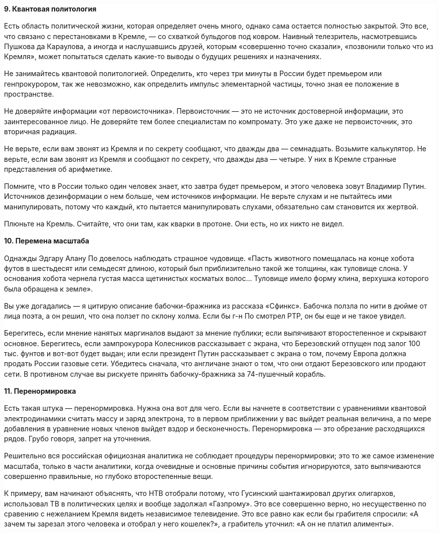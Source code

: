 <strong>9. Квантовая политология</strong>

Есть область политической жизни, которая определяет очень много, однако сама остается полностью закрытой. Это все, что связано с перестановками в Кремле, — со схваткой бульдогов под ковром. Наивный телезритель, насмотревшись Пушкова да Караулова, а иногда и наслушавшись друзей, которым «совершенно точно сказали», «позвонили только что из Кремля», может попытаться сделать какие-то выводы о будущих решениях и назначениях.

Не занимайтесь квантовой политологией. Определить, кто через три минуты в России будет премьером или генпрокурором, так же невозможно, как определить импульс элементарной частицы, точно зная ее положение в пространстве.

Не доверяйте информации «от первоисточника». Первоисточник — это не источник достоверной информации, это заинтересованное лицо. Не доверяйте тем более специалистам по компромату. Это уже даже не первоисточник, это вторичная радиация.

Не верьте, если вам звонят из Кремля и по секрету сообщают, что дважды два — семнадцать. Возьмите калькулятор. Не верьте, если вам звонят из Кремля и сообщают по секрету, что дважды два — четыре. У них в Кремле странные представления об арифметике.

Помните, что в России только один человек знает, кто завтра будет премьером, и этого человека зовут Владимир Путин. Источников дезинформации о нем больше, чем источников информации. Не верьте слухам и не пытайтесь ими манипулировать, потому что каждый, кто пытается манипулировать слухами, обязательно сам становится их жертвой.

Плюньте на Кремль. Считайте, что они там, как кварки в протоне. Они есть, но их никто не видел.

<strong>10. Перемена масштаба</strong>

Однажды Эдгару Алану По довелось наблюдать страшное чудовище. «Пасть животного помещалась на конце хобота футов в шестьдесят или семьдесят длиною, который был приблизительно такой же толщины, как туловище слона. У основания хобота чернела густая масса щетинистых косматых волос… Туловище имело форму клина, верхушка которого была обращена к земле».

Вы уже догадались — я цитирую описание бабочки-бражника из рассказа «Сфинкс». Бабочка ползла по нити в дюйме от лица поэта, а он решил, что она ползет по склону холма. Если бы г-н По смотрел РТР, он бы еще и не такое увидел.

Берегитесь, если мнение нанятых маргиналов выдают за мнение публики; если выпячивают второстепенное и скрывают основное. Берегитесь, если зампрокурора Колесников рассказывает с экрана, что Березовский отпущен под залог 100 тыс. фунтов и вот-вот будет выдан; или если президент Путин рассказывает с экрана о том, почему Европа должна продать России газовые сети. Убедитесь сначала, что англичане знают о том, что они отдают Березовского или продают сети. В противном случае вы рискуете принять бабочку-бражника за 74-пушечный корабль.

<strong>11. Перенормировка</strong>

Есть такая штука — перенормировка. Нужна она вот для чего. Если вы начнете в соответствии с уравнениями квантовой электродинамики считать массу и заряд электрона, то в первом приближении у вас выйдет реальная величина, а по мере добавления в уравнение новых членов выйдет вздор и бесконечность. Перенормировка — это обрезание расходящихся рядов. Грубо говоря, запрет на уточнения.

Решительно вся российская официозная аналитика не соблюдает процедуры перенормировки; это то же самое изменение масштаба, только в части аналитики, когда очевидные и основные причины события игнорируются, зато выпячиваются совершенно правильные, но глубоко второстепенные вещи.

К примеру, вам начинают объяснять, что НТВ отобрали потому, что Гусинский шантажировал других олигархов, использовал ТВ в политических целях и вообще задолжал «Газпрому». Это все совершенно верно, но несущественно по сравению с нежеланием Кремля видеть независимое телевидение. Это все равно как если бы грабителя спросили: «А зачем ты зарезал этого человека и отобрал у него кошелек?», а грабитель уточнил: «А он не платил алименты».
